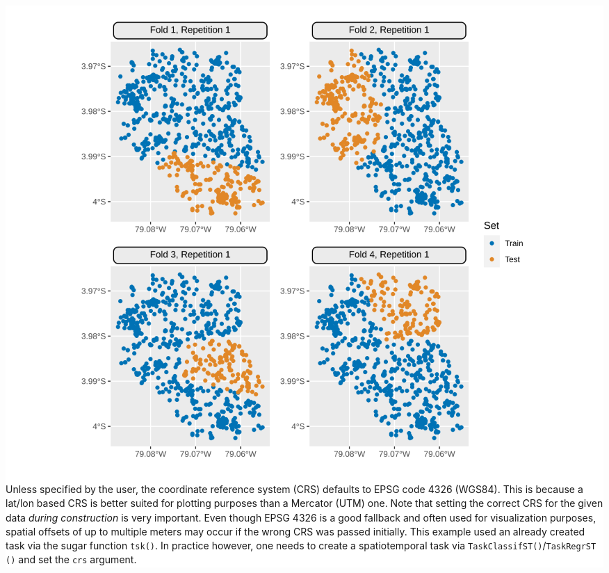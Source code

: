 <img src="07-special-spatiotemp_files/figure-html/07-special-spatial-003-1.svg" width="672" style="display: block; margin: auto;" />

Unless specified by the user, the coordinate reference system (CRS) defaults to EPSG code 4326 (WGS84).
This is because a lat/lon based CRS is better suited for plotting purposes than a Mercator (UTM) one.
Note that setting the correct CRS for the given data *during construction* is very important.
Even though EPSG 4326 is a good fallback and often used for visualization purposes, spatial offsets of up to multiple meters may occur if the wrong CRS was passed initially.
This example used an already created task via the sugar function `tsk()`.
In practice however, one needs to create a spatiotemporal task via `TaskClassifST()`/`TaskRegrST()` and set the `crs` argument.
